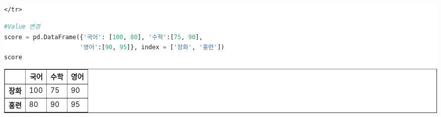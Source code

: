     </tr>
  </tbody>
</table>
</div>




```python
#Value 변경
score = pd.DataFrame({'국어': [100, 80], '수학':[75, 90],
                     '영어':[90, 95]}, index = ['장화', '홍련'])
score
```




<div>
<style scoped>
    .dataframe tbody tr th:only-of-type {
        vertical-align: middle;
    }

    .dataframe tbody tr th {
        vertical-align: top;
    }

    .dataframe thead th {
        text-align: right;
    }
</style>
<table border="1" class="dataframe">
  <thead>
    <tr style="text-align: right;">
      <th></th>
      <th>국어</th>
      <th>수학</th>
      <th>영어</th>
    </tr>
  </thead>
  <tbody>
    <tr>
      <th>장화</th>
      <td>100</td>
      <td>75</td>
      <td>90</td>
    </tr>
    <tr>
      <th>홍련</th>
      <td>80</td>
      <td>90</td>
      <td>95</td>
    </tr>
  </tbody>
</table>
</div>
